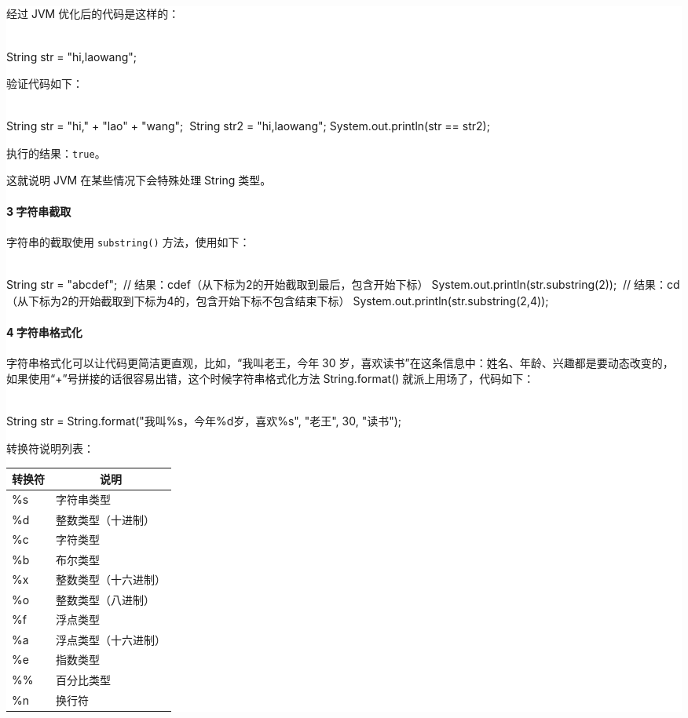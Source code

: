 
经过 JVM 优化后的代码是这样的：


​    
​    String str = "hi,laowang";


验证代码如下：


​    
​    String str = "hi," + "lao" + "wang";
​    String str2 = "hi,laowang";
​    System.out.println(str == str2);


执行的结果：`true`。

这就说明 JVM 在某些情况下会特殊处理 String 类型。

#### 3 字符串截取

字符串的截取使用 `substring()` 方法，使用如下：


​    
​    String str = "abcdef";
​    // 结果：cdef（从下标为2的开始截取到最后，包含开始下标）
​    System.out.println(str.substring(2));
​    // 结果：cd（从下标为2的开始截取到下标为4的，包含开始下标不包含结束下标）
​    System.out.println(str.substring(2,4));


#### 4 字符串格式化

字符串格式化可以让代码更简洁更直观，比如，“我叫老王，今年 30
岁，喜欢读书”在这条信息中：姓名、年龄、兴趣都是要动态改变的，如果使用“+”号拼接的话很容易出错，这个时候字符串格式化方法 String.format()
就派上用场了，代码如下：


​    
​    String str = String.format("我叫%s，今年%d岁，喜欢%s", "老王", 30, "读书");


转换符说明列表：

**转换符** | **说明**  
---|---  
%s | 字符串类型  
%d | 整数类型（十进制）  
%c | 字符类型  
%b | 布尔类型  
%x | 整数类型（十六进制）  
%o | 整数类型（八进制）  
%f | 浮点类型  
%a | 浮点类型（十六进制）  
%e | 指数类型  
%% | 百分比类型  
%n | 换行符  
